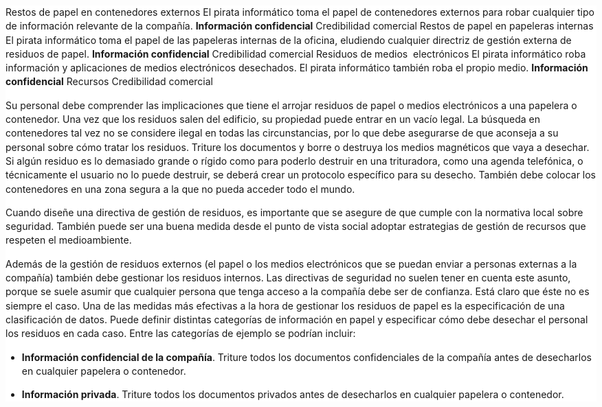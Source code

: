 <tbody>
<tr class="odd">
<td style="border:1px solid black;">Restos de papel en contenedores externos</td>
<td style="border:1px solid black;">El pirata informático toma el papel de contenedores externos para robar cualquier tipo de información relevante de la compañía.</td>
<td style="border:1px solid black;"><strong>Información confidencial</strong>
Credibilidad comercial</td>
</tr>
<tr class="even">
<td style="border:1px solid black;">Restos de papel en papeleras internas</td>
<td style="border:1px solid black;">El pirata informático toma el papel de las papeleras internas de la oficina, eludiendo cualquier directriz de gestión externa de residuos de papel.</td>
<td style="border:1px solid black;"><strong>Información confidencial</strong>
Credibilidad comercial</td>
</tr>
<tr class="odd">
<td style="border:1px solid black;">Residuos de medios  electrónicos</td>
<td style="border:1px solid black;">El pirata informático roba información y aplicaciones de medios electrónicos desechados. El pirata informático también roba el propio medio.</td>
<td style="border:1px solid black;"><strong>Información confidencial</strong>
Recursos
Credibilidad comercial</td>
</tr>
</tbody>
</table>
 

Su personal debe comprender las implicaciones que tiene el arrojar residuos de papel o medios electrónicos a una papelera o contenedor. Una vez que los residuos salen del edificio, su propiedad puede entrar en un vacío legal. La búsqueda en contenedores tal vez no se considere ilegal en todas las circunstancias, por lo que debe asegurarse de que aconseja a su personal sobre cómo tratar los residuos. Triture los documentos y borre o destruya los medios magnéticos que vaya a desechar. Si algún residuo es lo demasiado grande o rígido como para poderlo destruir en una trituradora, como una agenda telefónica, o técnicamente el usuario no lo puede destruir, se deberá crear un protocolo específico para su desecho. También debe colocar los contenedores en una zona segura a la que no pueda acceder todo el mundo.

Cuando diseñe una directiva de gestión de residuos, es importante que se asegure de que cumple con la normativa local sobre seguridad. También puede ser una buena medida desde el punto de vista social adoptar estrategias de gestión de recursos que respeten el medioambiente.

Además de la gestión de residuos externos (el papel o los medios electrónicos que se puedan enviar a personas externas a la compañía) también debe gestionar los residuos internos. Las directivas de seguridad no suelen tener en cuenta este asunto, porque se suele asumir que cualquier persona que tenga acceso a la compañía debe ser de confianza. Está claro que éste no es siempre el caso. Una de las medidas más efectivas a la hora de gestionar los residuos de papel es la especificación de una clasificación de datos. Puede definir distintas categorías de información en papel y especificar cómo debe desechar el personal los residuos en cada caso. Entre las categorías de ejemplo se podrían incluir:

-   **Información confidencial de la compañía**. Triture todos los documentos confidenciales de la compañía antes de desecharlos en cualquier papelera o contenedor.

-   **Información privada**. Triture todos los documentos privados antes de desecharlos en cualquier papelera o contenedor.

